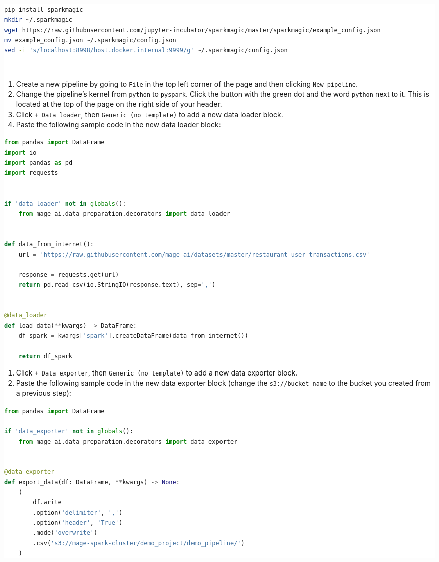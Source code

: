 ```bash
pip install sparkmagic
mkdir ~/.sparkmagic
wget https://raw.githubusercontent.com/jupyter-incubator/sparkmagic/master/sparkmagic/example_config.json
mv example_config.json ~/.sparkmagic/config.json
sed -i 's/localhost:8998/host.docker.internal:9999/g' ~/.sparkmagic/config.json
```

<br />

1. Create a new pipeline by going to `File` in the top left corner of the page and then clicking `New pipeline`.
1. Change the pipeline’s kernel from `python` to `pyspark`. Click the button with the green dot and the word `python` next to it. This is located at the top of the page on the right side of your header.
1. Click `+ Data loader`, then `Generic (no template)` to add a new data loader block.
1. Paste the following sample code in the new data loader block:
```python
from pandas import DataFrame
import io
import pandas as pd
import requests


if 'data_loader' not in globals():
    from mage_ai.data_preparation.decorators import data_loader


def data_from_internet():
    url = 'https://raw.githubusercontent.com/mage-ai/datasets/master/restaurant_user_transactions.csv'

    response = requests.get(url)
    return pd.read_csv(io.StringIO(response.text), sep=',')


@data_loader
def load_data(**kwargs) -> DataFrame:
    df_spark = kwargs['spark'].createDataFrame(data_from_internet())

    return df_spark
```
1. Click `+ Data exporter`, then `Generic (no template)` to add a new data exporter block.
1. Paste the following sample code in the new data exporter block (change the `s3://bucket-name` to the bucket you created from a previous step):
```python
from pandas import DataFrame

if 'data_exporter' not in globals():
    from mage_ai.data_preparation.decorators import data_exporter


@data_exporter
def export_data(df: DataFrame, **kwargs) -> None:
    (
        df.write
        .option('delimiter', ',')
        .option('header', 'True')
        .mode('overwrite')
        .csv('s3://mage-spark-cluster/demo_project/demo_pipeline/')
    )
```
